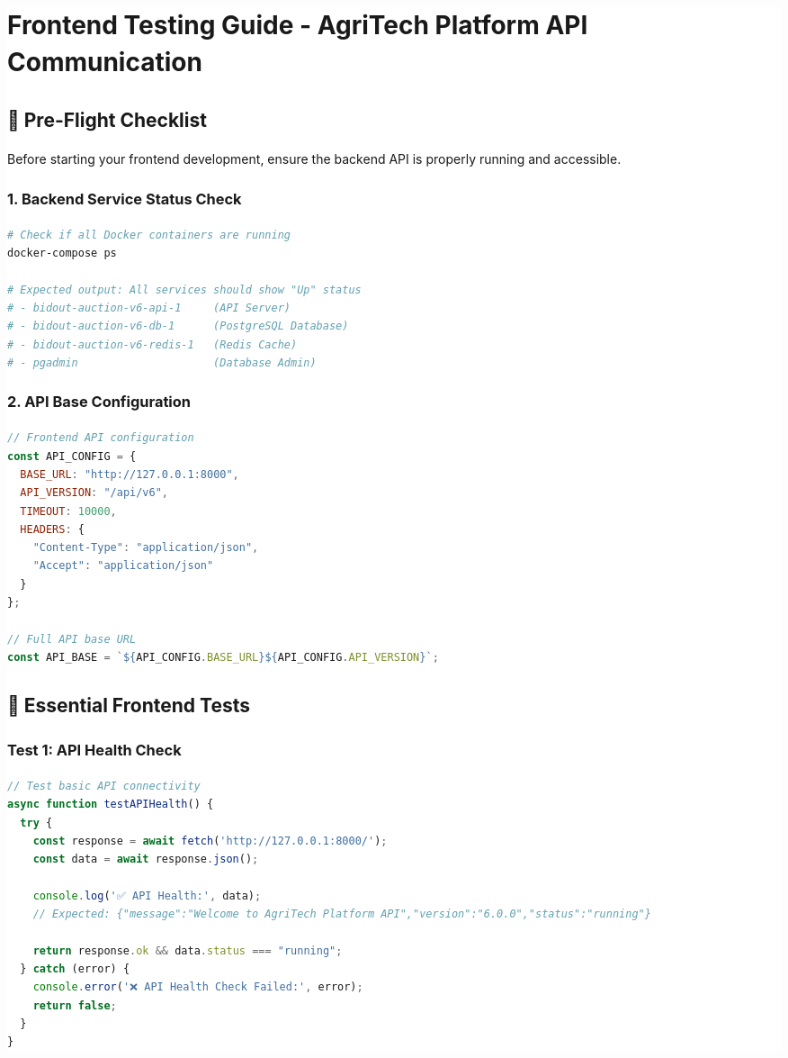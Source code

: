 # Frontend Testing Guide - AgriTech Platform API Communication

## 🔧 Pre-Flight Checklist

Before starting your frontend development, ensure the backend API is properly running and accessible.

### 1. **Backend Service Status Check**
```bash
# Check if all Docker containers are running
docker-compose ps

# Expected output: All services should show "Up" status
# - bidout-auction-v6-api-1     (API Server)
# - bidout-auction-v6-db-1      (PostgreSQL Database) 
# - bidout-auction-v6-redis-1   (Redis Cache)
# - pgadmin                     (Database Admin)
```

### 2. **API Base Configuration**
```javascript
// Frontend API configuration
const API_CONFIG = {
  BASE_URL: "http://127.0.0.1:8000",
  API_VERSION: "/api/v6",
  TIMEOUT: 10000,
  HEADERS: {
    "Content-Type": "application/json",
    "Accept": "application/json"
  }
};

// Full API base URL
const API_BASE = `${API_CONFIG.BASE_URL}${API_CONFIG.API_VERSION}`;
```

## 🧪 Essential Frontend Tests

### **Test 1: API Health Check**
```javascript
// Test basic API connectivity
async function testAPIHealth() {
  try {
    const response = await fetch('http://127.0.0.1:8000/');
    const data = await response.json();
    
    console.log('✅ API Health:', data);
    // Expected: {"message":"Welcome to AgriTech Platform API","version":"6.0.0","status":"running"}
    
    return response.ok && data.status === "running";
  } catch (error) {
    console.error('❌ API Health Check Failed:', error);
    return false;
  }
}
```
